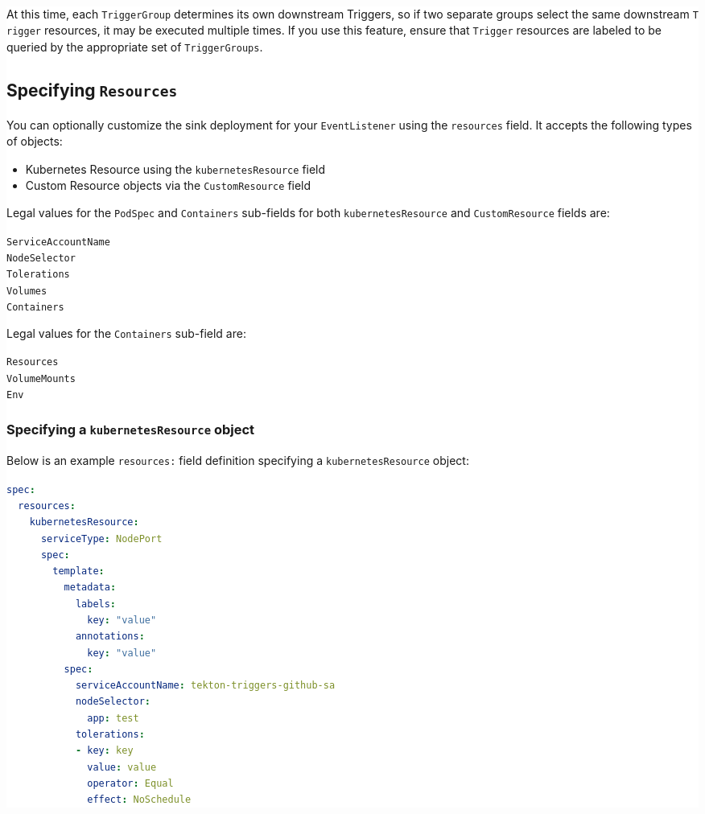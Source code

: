 At this time, each `TriggerGroup` determines its own downstream Triggers, so if two separate groups select the same
downstream `Trigger` resources, it may be executed multiple times. If you use this feature, ensure that `Trigger` resources
are labeled to be queried by the appropriate set of `TriggerGroups`.

## Specifying `Resources`

You can optionally customize the sink deployment for your `EventListener` using the `resources` field. It accepts the following types of objects:
- Kubernetes Resource using the `kubernetesResource` field
- Custom Resource objects via the `CustomResource` field

Legal values for the `PodSpec` and `Containers` sub-fields for both `kubernetesResource` and `CustomResource` fields are:
```
ServiceAccountName
NodeSelector
Tolerations
Volumes
Containers
```

Legal values for the `Containers` sub-field are:
```
Resources
VolumeMounts
Env
```

### Specifying a `kubernetesResource` object

Below is an example `resources:` field definition specifying a `kubernetesResource` object:

```yaml
spec:
  resources:
    kubernetesResource:
      serviceType: NodePort
      spec:
        template:
          metadata:
            labels:
              key: "value"
            annotations:
              key: "value"
          spec:
            serviceAccountName: tekton-triggers-github-sa
            nodeSelector:
              app: test
            tolerations:
            - key: key
              value: value
              operator: Equal
              effect: NoSchedule
```
